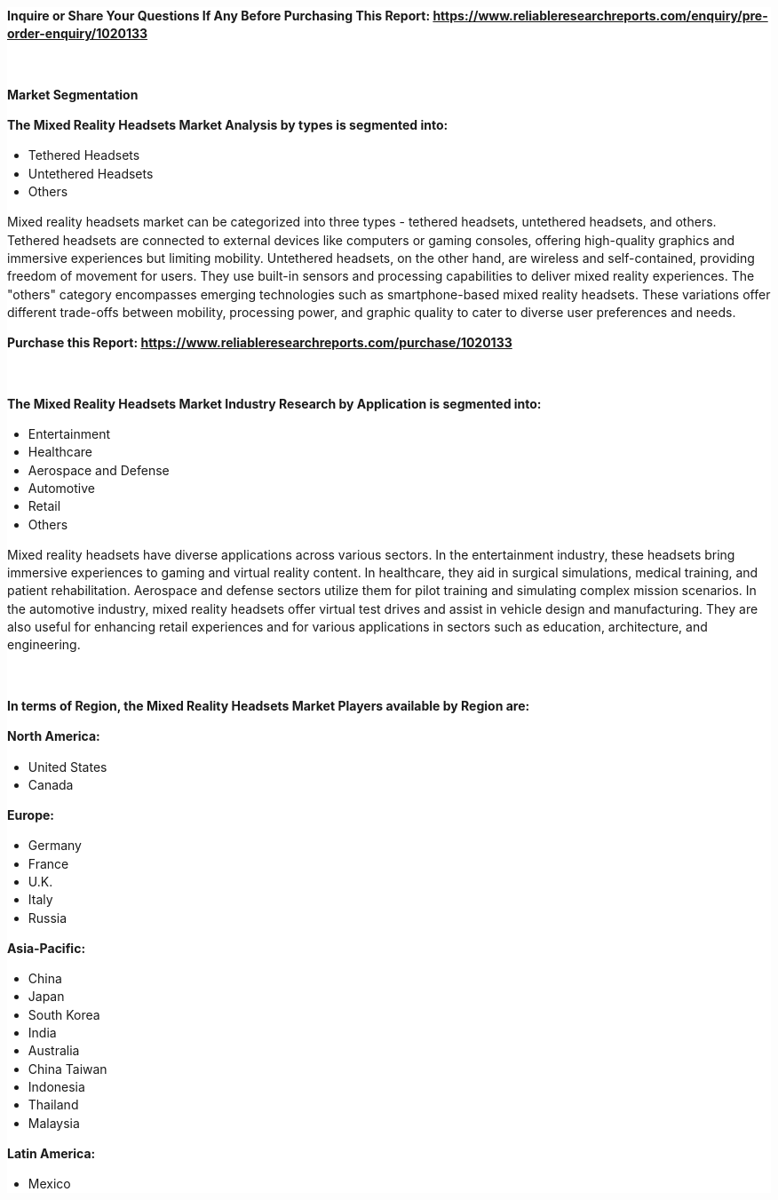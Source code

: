 <p><strong>Inquire or Share Your Questions If Any Before Purchasing This Report: <a href="https://www.reliableresearchreports.com/enquiry/pre-order-enquiry/1020133">https://www.reliableresearchreports.com/enquiry/pre-order-enquiry/1020133</a></strong></p>
<p>&nbsp;</p>
<p><strong>Market Segmentation</strong></p>
<p><strong>The Mixed Reality Headsets Market Analysis by types is segmented into:</strong></p>
<p><ul><li>Tethered Headsets</li><li>Untethered Headsets</li><li>Others</li></ul></p>
<p><p>Mixed reality headsets market can be categorized into three types - tethered headsets, untethered headsets, and others. Tethered headsets are connected to external devices like computers or gaming consoles, offering high-quality graphics and immersive experiences but limiting mobility. Untethered headsets, on the other hand, are wireless and self-contained, providing freedom of movement for users. They use built-in sensors and processing capabilities to deliver mixed reality experiences. The "others" category encompasses emerging technologies such as smartphone-based mixed reality headsets. These variations offer different trade-offs between mobility, processing power, and graphic quality to cater to diverse user preferences and needs.</p></p>
<p><strong>Purchase this Report:&nbsp;<a href="https://www.reliableresearchreports.com/purchase/1020133">https://www.reliableresearchreports.com/purchase/1020133</a></strong></p>
<p>&nbsp;</p>
<p><strong>The Mixed Reality Headsets Market Industry Research by Application is segmented into:</strong></p>
<p><ul><li>Entertainment</li><li>Healthcare</li><li>Aerospace and Defense</li><li>Automotive</li><li>Retail</li><li>Others</li></ul></p>
<p><p>Mixed reality headsets have diverse applications across various sectors. In the entertainment industry, these headsets bring immersive experiences to gaming and virtual reality content. In healthcare, they aid in surgical simulations, medical training, and patient rehabilitation. Aerospace and defense sectors utilize them for pilot training and simulating complex mission scenarios. In the automotive industry, mixed reality headsets offer virtual test drives and assist in vehicle design and manufacturing. They are also useful for enhancing retail experiences and for various applications in sectors such as education, architecture, and engineering.</p></p>
<p>&nbsp;</p>
<p><strong>In terms of Region, the Mixed Reality Headsets Market Players available by Region are:</strong></p>
<p>
    <p> <strong> North America: </strong>
        <ul>
            <li>United States</li>
            <li>Canada</li>
        </ul>
        </p> 
    <p> <strong> Europe: </strong>
        <ul>
            <li>Germany</li>
            <li>France</li>
            <li>U.K.</li>
            <li>Italy</li>
            <li>Russia</li>
        </ul>
        </p> 
    <p> <strong> Asia-Pacific: </strong>
        <ul>
            <li>China</li>
            <li>Japan</li>
            <li>South Korea</li>
            <li>India</li>
            <li>Australia</li>
            <li>China Taiwan</li>
            <li>Indonesia</li>
            <li>Thailand</li>
            <li>Malaysia</li>
        </ul>
        </p> 
    <p> <strong> Latin America: </strong>
        <ul>
            <li>Mexico</li>